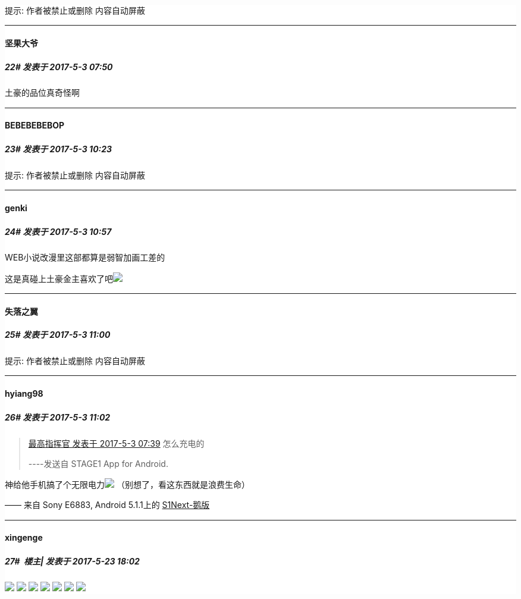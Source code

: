 提示: 作者被禁止或删除 内容自动屏蔽

*****

####  坚果大爷  
##### 22#       发表于 2017-5-3 07:50

土豪的品位真奇怪啊

*****

####  BEBEBEBEBOP  
##### 23#       发表于 2017-5-3 10:23

提示: 作者被禁止或删除 内容自动屏蔽

*****

####  genki  
##### 24#       发表于 2017-5-3 10:57

WEB小说改漫里这部都算是弱智加画工差的

这是真碰上土豪金主喜欢了吧<img src="https://static.saraba1st.com/image/smiley/face2017/048.png" referrerpolicy="no-referrer">

*****

####  失落之翼  
##### 25#       发表于 2017-5-3 11:00

提示: 作者被禁止或删除 内容自动屏蔽

*****

####  hyiang98  
##### 26#       发表于 2017-5-3 11:02

<blockquote><a href="httphttps://bbs.saraba1st.com/2b/forum.php?mod=redirect&amp;goto=findpost&amp;pid=35833786&amp;ptid=1500280" target="_blank">最高指挥官 发表于 2017-5-3 07:39</a>
怎么充电的

----发送自 STAGE1 App for Android.</blockquote>
神给他手机搞了个无限电力<img src="https://static.saraba1st.com/image/smiley/face2017/001.png" referrerpolicy="no-referrer">
（别想了，看这东西就是浪费生命）

—— 来自 Sony E6883, Android 5.1.1上的 [S1Next-鹅版](http://www.coolapk.com/apk/me.ykrank.s1next)

*****

####  xingenge  
##### 27#         楼主| 发表于 2017-5-23 18:02

<img src="http://opzosj9s5.bkt.clouddn.com/17-5-23/64382177-file_1495533661463_17f32.jpg" referrerpolicy="no-referrer">
<img src="http://opzosj9s5.bkt.clouddn.com/17-5-23/13820359-file_1495533661597_679f.jpg" referrerpolicy="no-referrer">
<img src="http://opzosj9s5.bkt.clouddn.com/17-5-23/88849786-file_1495533661739_3128.jpg" referrerpolicy="no-referrer">
<img src="http://opzosj9s5.bkt.clouddn.com/17-5-23/22473291-file_1495533661871_120ed.jpg" referrerpolicy="no-referrer">
<img src="http://opzosj9s5.bkt.clouddn.com/17-5-23/10416401-file_1495533662011_15a5.jpg" referrerpolicy="no-referrer">
<img src="http://opzosj9s5.bkt.clouddn.com/17-5-23/65696397-file_1495533662426_4f0b.jpg" referrerpolicy="no-referrer">
<img src="http://opzosj9s5.bkt.clouddn.com/17-5-23/50138624-file_1495533662559_27d0.jpg" referrerpolicy="no-referrer">
